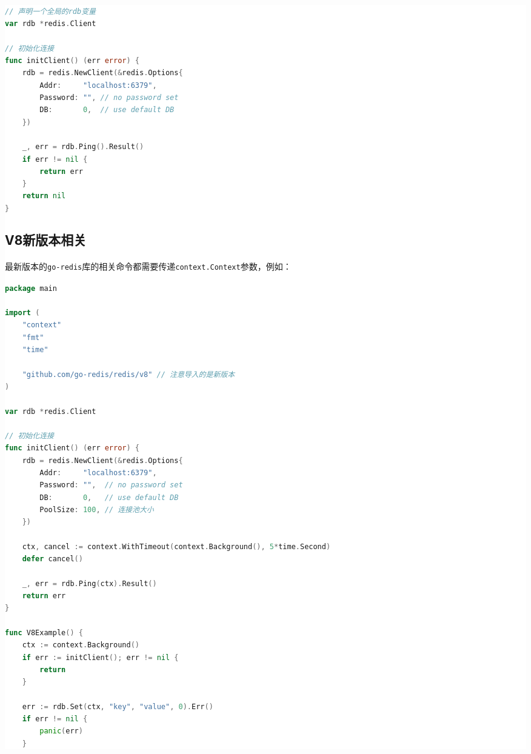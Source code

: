 ```go
// 声明一个全局的rdb变量
var rdb *redis.Client

// 初始化连接
func initClient() (err error) {
	rdb = redis.NewClient(&redis.Options{
		Addr:     "localhost:6379",
		Password: "", // no password set
		DB:       0,  // use default DB
	})

	_, err = rdb.Ping().Result()
	if err != nil {
		return err
	}
	return nil
}
```

## V8新版本相关

最新版本的`go-redis`库的相关命令都需要传递`context.Context`参数，例如：

```go
package main

import (
	"context"
	"fmt"
	"time"

	"github.com/go-redis/redis/v8" // 注意导入的是新版本
)

var rdb *redis.Client

// 初始化连接
func initClient() (err error) {
	rdb = redis.NewClient(&redis.Options{
		Addr:     "localhost:6379",
		Password: "",  // no password set
		DB:       0,   // use default DB
		PoolSize: 100, // 连接池大小
	})

	ctx, cancel := context.WithTimeout(context.Background(), 5*time.Second)
	defer cancel()

	_, err = rdb.Ping(ctx).Result()
	return err
}

func V8Example() {
	ctx := context.Background()
	if err := initClient(); err != nil {
		return
	}

	err := rdb.Set(ctx, "key", "value", 0).Err()
	if err != nil {
		panic(err)
	}

```